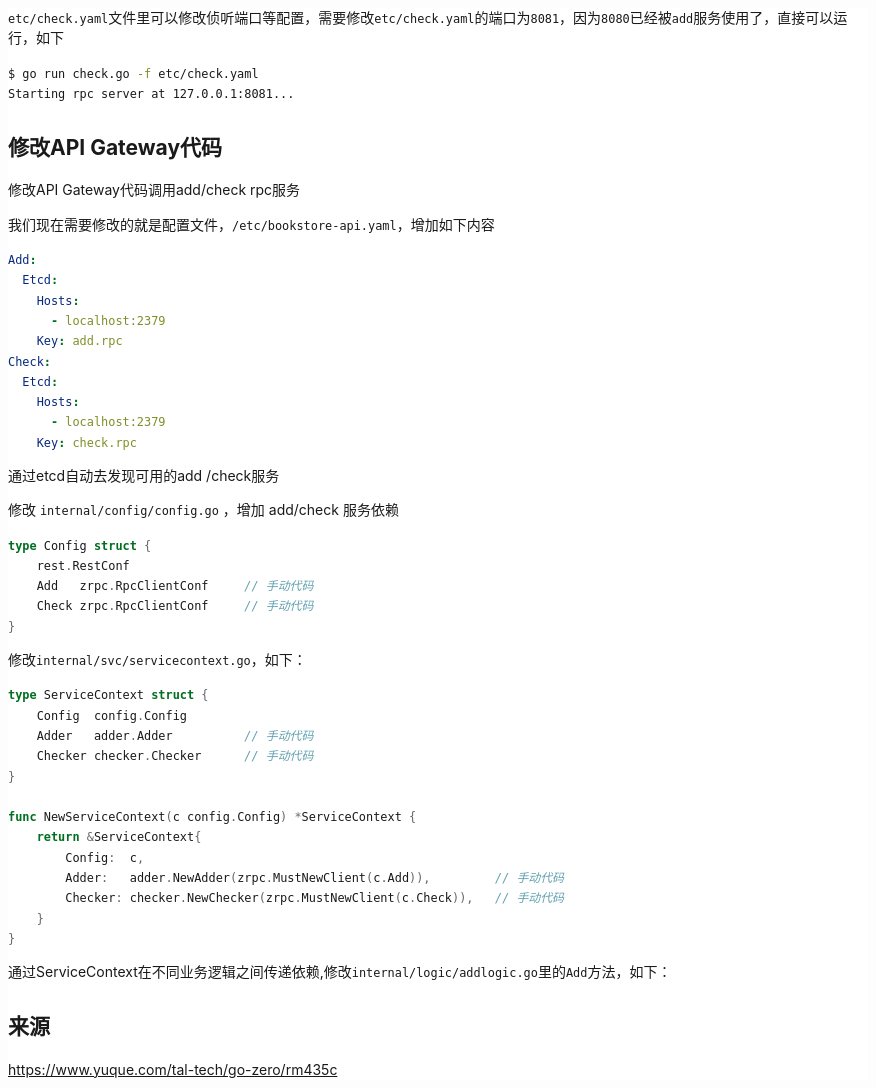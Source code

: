 `etc/check.yaml`文件里可以修改侦听端口等配置，需要修改`etc/check.yaml`的端口为`8081`，因为`8080`已经被`add`服务使用了，直接可以运行，如下

```bash
$ go run check.go -f etc/check.yaml
Starting rpc server at 127.0.0.1:8081...
```

## 修改API Gateway代码

修改API Gateway代码调用add/check rpc服务

我们现在需要修改的就是配置文件，`/etc/bookstore-api.yaml`，增加如下内容

```yaml
Add:
  Etcd:
    Hosts:
      - localhost:2379
    Key: add.rpc
Check:
  Etcd:
    Hosts:
      - localhost:2379
    Key: check.rpc
```

通过etcd自动去发现可用的add /check服务

修改 `internal/config/config.go` ，增加 add/check 服务依赖

```go
type Config struct {
    rest.RestConf
    Add   zrpc.RpcClientConf     // 手动代码
    Check zrpc.RpcClientConf     // 手动代码
}
```

修改`internal/svc/servicecontext.go`，如下：

```go
type ServiceContext struct {
    Config  config.Config
    Adder   adder.Adder          // 手动代码
    Checker checker.Checker      // 手动代码
}

func NewServiceContext(c config.Config) *ServiceContext {
    return &ServiceContext{
        Config:  c,
        Adder:   adder.NewAdder(zrpc.MustNewClient(c.Add)),         // 手动代码
        Checker: checker.NewChecker(zrpc.MustNewClient(c.Check)),   // 手动代码
    }
}
```

通过ServiceContext在不同业务逻辑之间传递依赖,修改`internal/logic/addlogic.go`里的`Add`方法，如下：



## 来源

https://www.yuque.com/tal-tech/go-zero/rm435c